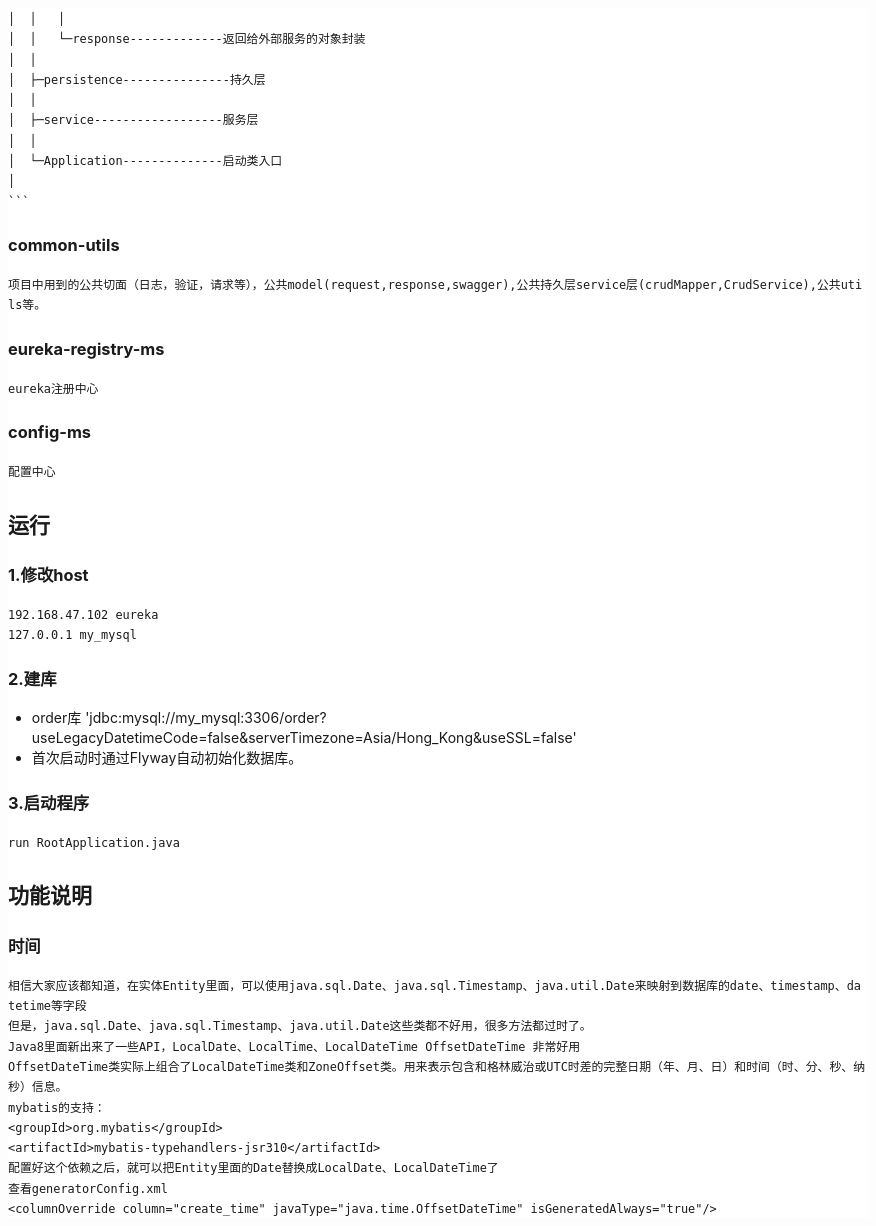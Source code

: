     │  │   │
    │  │   └─response-------------返回给外部服务的对象封装
    │  │
    │  ├─persistence---------------持久层
    │  │
    │  ├─service------------------服务层
    │  │
    │  └─Application--------------启动类入口
    │
    ```
### common-utils
    项目中用到的公共切面（日志，验证，请求等），公共model(request,response,swagger),公共持久层service层(crudMapper,CrudService),公共utils等。
### eureka-registry-ms
    eureka注册中心
### config-ms
    配置中心

## 运行
### 1.修改host
```shell
192.168.47.102 eureka
127.0.0.1 my_mysql
``` 
### 2.建库
- order库
    'jdbc:mysql://my_mysql:3306/order?useLegacyDatetimeCode=false&serverTimezone=Asia/Hong_Kong&useSSL=false'
- 首次启动时通过Flyway自动初始化数据库。

### 3.启动程序
    run RootApplication.java

## 功能说明

### 时间
    相信大家应该都知道，在实体Entity里面，可以使用java.sql.Date、java.sql.Timestamp、java.util.Date来映射到数据库的date、timestamp、datetime等字段
    但是，java.sql.Date、java.sql.Timestamp、java.util.Date这些类都不好用，很多方法都过时了。
    Java8里面新出来了一些API，LocalDate、LocalTime、LocalDateTime OffsetDateTime 非常好用
    OffsetDateTime类实际上组合了LocalDateTime类和ZoneOffset类。用来表示包含和格林威治或UTC时差的完整日期（年、月、日）和时间（时、分、秒、纳秒）信息。
    mybatis的支持：
    <groupId>org.mybatis</groupId> 
    <artifactId>mybatis-typehandlers-jsr310</artifactId> 
    配置好这个依赖之后，就可以把Entity里面的Date替换成LocalDate、LocalDateTime了
    查看generatorConfig.xml
    <columnOverride column="create_time" javaType="java.time.OffsetDateTime" isGeneratedAlways="true"/>
